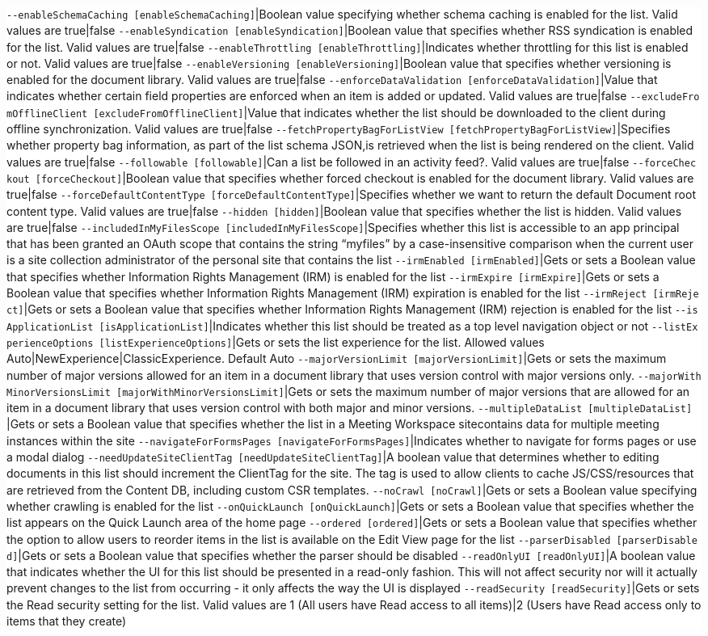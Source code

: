 `--enableSchemaCaching [enableSchemaCaching]`|Boolean value specifying whether schema caching is enabled for the list. Valid values are true|false
`--enableSyndication [enableSyndication]`|Boolean value that specifies whether RSS syndication is enabled for the list. Valid values are true|false
`--enableThrottling [enableThrottling]`|Indicates whether throttling for this list is enabled or not. Valid values are true|false
`--enableVersioning [enableVersioning]`|Boolean value that specifies whether versioning is enabled for the document library. Valid values are true|false
`--enforceDataValidation [enforceDataValidation]`|Value that indicates whether certain field properties are enforced when an item is added or updated. Valid values are true|false
`--excludeFromOfflineClient [excludeFromOfflineClient]`|Value that indicates whether the list should be downloaded to the client during offline synchronization. Valid values are true|false
`--fetchPropertyBagForListView [fetchPropertyBagForListView]`|Specifies whether property bag information, as part of the list schema JSON,is retrieved when the list is being rendered on the client. Valid values are true|false
`--followable [followable]`|Can a list be followed in an activity feed?. Valid values are true|false
`--forceCheckout [forceCheckout]`|Boolean value that specifies whether forced checkout is enabled for the document library. Valid values are true|false
`--forceDefaultContentType [forceDefaultContentType]`|Specifies whether we want to return the default Document root content type. Valid values are true|false
`--hidden [hidden]`|Boolean value that specifies whether the list is hidden. Valid values are true|false
`--includedInMyFilesScope [includedInMyFilesScope]`|Specifies whether this list is accessible to an app principal that has been granted an OAuth scope that contains the string “myfiles” by a case-insensitive comparison when the current user is a site collection administrator of the personal site that contains the list
`--irmEnabled [irmEnabled]`|Gets or sets a Boolean value that specifies whether Information Rights Management (IRM) is enabled for the list
`--irmExpire [irmExpire]`|Gets or sets a Boolean value that specifies whether Information Rights Management (IRM) expiration is enabled for the list
`--irmReject [irmReject]`|Gets or sets a Boolean value that specifies whether Information Rights Management (IRM) rejection is enabled for the list
`--isApplicationList [isApplicationList]`|Indicates whether this list should be treated as a top level navigation object or not
`--listExperienceOptions [listExperienceOptions]`|Gets or sets the list experience for the list. Allowed values Auto|NewExperience|ClassicExperience. Default Auto
`--majorVersionLimit [majorVersionLimit]`|Gets or sets the maximum number of major versions allowed for an item in a document library that uses version control with major versions only.
`--majorWithMinorVersionsLimit [majorWithMinorVersionsLimit]`|Gets or sets the maximum number of major versions that are allowed for an item in a document library that uses version control with both major and minor versions.
`--multipleDataList [multipleDataList]`|Gets or sets a Boolean value that specifies whether the list in a Meeting Workspace sitecontains data for multiple meeting instances within the site
`--navigateForFormsPages [navigateForFormsPages]`|Indicates whether to navigate for forms pages or use a modal dialog
`--needUpdateSiteClientTag [needUpdateSiteClientTag]`|A boolean value that determines whether to editing documents in this list should increment the ClientTag for the site. The tag is used to allow clients to cache JS/CSS/resources that are retrieved from the Content DB, including custom CSR templates.
`--noCrawl [noCrawl]`|Gets or sets a Boolean value specifying whether crawling is enabled for the list
`--onQuickLaunch [onQuickLaunch]`|Gets or sets a Boolean value that specifies whether the list appears on the Quick Launch area of the home page
`--ordered [ordered]`|Gets or sets a Boolean value that specifies whether the option to allow users to reorder items in the list is available on the Edit View page for the list
`--parserDisabled [parserDisabled]`|Gets or sets a Boolean value that specifies whether the parser should be disabled
`--readOnlyUI [readOnlyUI]`|A boolean value that indicates whether the UI for this list should be presented in a read-only fashion. This will not affect security nor will it actually prevent changes to the list from occurring - it only affects the way the UI is displayed
`--readSecurity [readSecurity]`|Gets or sets the Read security setting for the list. Valid values are 1 (All users have Read access to all items)|2 (Users have Read access only to items that they create)
